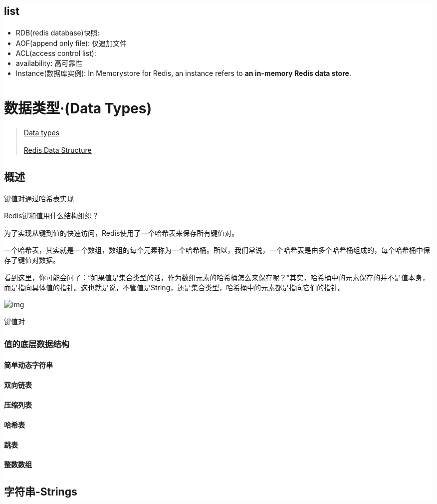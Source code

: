 

## list

-   RDB(redis database)快照: 
-   AOF(append only file): 仅追加文件
-   ACL(access control list): 
-   availability: 高可靠性
-   Instance(数据库实例): In Memorystore for Redis, an instance refers to **an in-memory Redis data store**.





# 数据类型·(Data Types)

> [Data types](https://redis.io/docs/data-types/)
>
> [Redis Data Structure](https://redis.com/redis-enterprise/data-structures/)

## 概述

键值对通过哈希表实现

Redis键和值用什么结构组织？

为了实现从键到值的快速访问，Redis使用了一个哈希表来保存所有键值对。

一个哈希表，其实就是一个数组，数组的每个元素称为一个哈希桶。所以，我们常说，一个哈希表是由多个哈希桶组成的，每个哈希桶中保存了键值对数据。

看到这里，你可能会问了：“如果值是集合类型的话，作为数组元素的哈希桶怎么来保存呢？”其实，哈希桶中的元素保存的并不是值本身，而是指向具体值的指针。这也就是说，不管值是String，还是集合类型，哈希桶中的元素都是指向它们的指针。

![img](https://wwfyde.oss-cn-hangzhou.aliyuncs.com/images/202307211906607.jpg)

键值对

### 值的底层数据结构

#### 简单动态字符串

#### 双向链表

#### 压缩列表

#### 哈希表

#### 跳表

#### 整数数组





## 字符串-Strings
